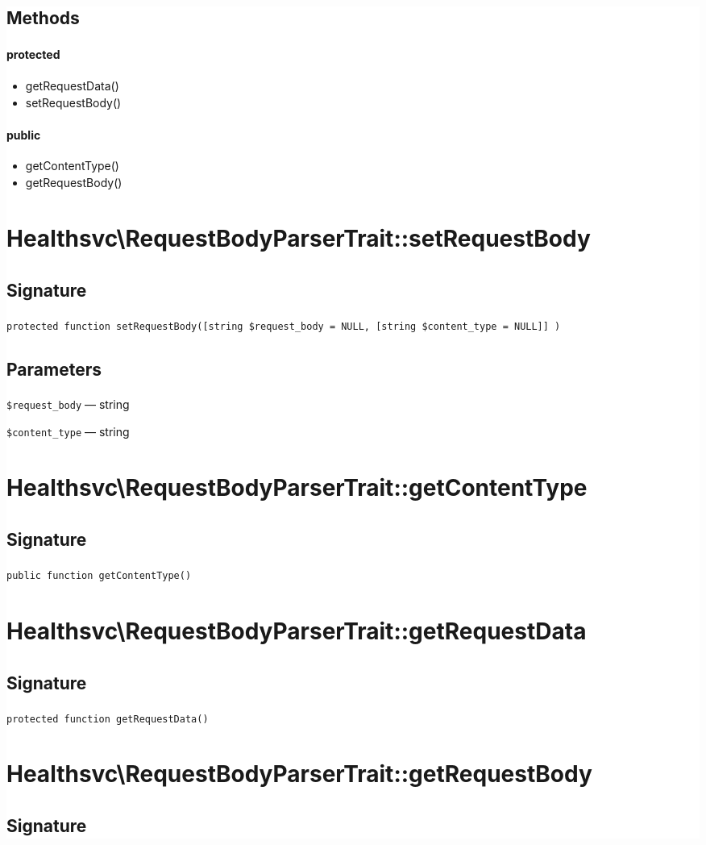 ## Methods

#### protected

  * getRequestData()
  * setRequestBody()

#### public

  * getContentType()
  * getRequestBody()

# Healthsvc\RequestBodyParserTrait::setRequestBody

#### 

## Signature

`protected function setRequestBody([string $request_body = NULL, [string $content_type = NULL]] ) `

## Parameters

`$request_body` — string
    
`$content_type` — string
    

# Healthsvc\RequestBodyParserTrait::getContentType

#### 

## Signature

`public function getContentType() `

# Healthsvc\RequestBodyParserTrait::getRequestData

#### 

## Signature

`protected function getRequestData() `

# Healthsvc\RequestBodyParserTrait::getRequestBody

#### 

## Signature
